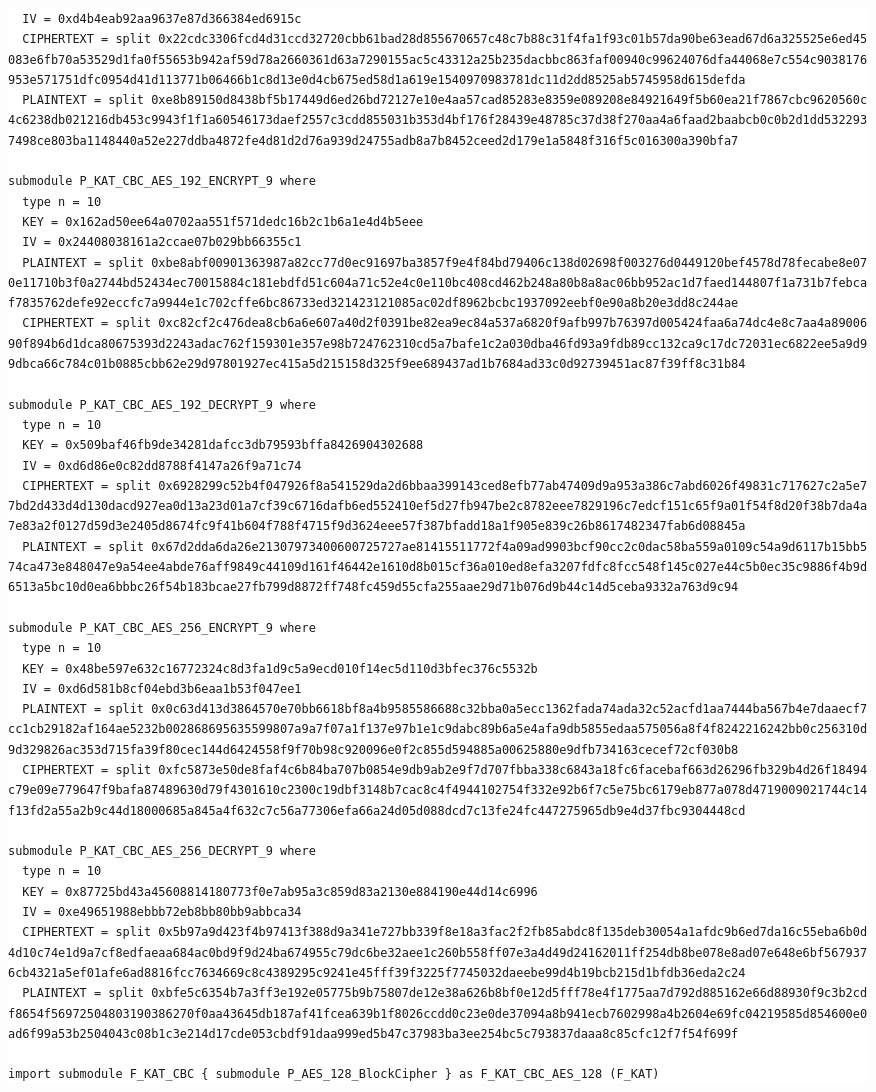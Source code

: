 ```cryptol
  IV = 0xd4b4eab92aa9637e87d366384ed6915c
  CIPHERTEXT = split 0x22cdc3306fcd4d31ccd32720cbb61bad28d855670657c48c7b88c31f4fa1f93c01b57da90be63ead67d6a325525e6ed45083e6fb70a53529d1fa0f55653b942af59d78a2660361d63a7290155ac5c43312a25b235dacbbc863faf00940c99624076dfa44068e7c554c9038176953e571751dfc0954d41d113771b06466b1c8d13e0d4cb675ed58d1a619e1540970983781dc11d2dd8525ab5745958d615defda
  PLAINTEXT = split 0xe8b89150d8438bf5b17449d6ed26bd72127e10e4aa57cad85283e8359e089208e84921649f5b60ea21f7867cbc9620560c4c6238db021216db453c9943f1f1a60546173daef2557c3cdd855031b353d4bf176f28439e48785c37d38f270aa4a6faad2baabcb0c0b2d1dd5322937498ce803ba1148440a52e227ddba4872fe4d81d2d76a939d24755adb8a7b8452ceed2d179e1a5848f316f5c016300a390bfa7

submodule P_KAT_CBC_AES_192_ENCRYPT_9 where
  type n = 10
  KEY = 0x162ad50ee64a0702aa551f571dedc16b2c1b6a1e4d4b5eee
  IV = 0x24408038161a2ccae07b029bb66355c1
  PLAINTEXT = split 0xbe8abf00901363987a82cc77d0ec91697ba3857f9e4f84bd79406c138d02698f003276d0449120bef4578d78fecabe8e070e11710b3f0a2744bd52434ec70015884c181ebdfd51c604a71c52e4c0e110bc408cd462b248a80b8a8ac06bb952ac1d7faed144807f1a731b7febcaf7835762defe92eccfc7a9944e1c702cffe6bc86733ed321423121085ac02df8962bcbc1937092eebf0e90a8b20e3dd8c244ae
  CIPHERTEXT = split 0xc82cf2c476dea8cb6a6e607a40d2f0391be82ea9ec84a537a6820f9afb997b76397d005424faa6a74dc4e8c7aa4a8900690f894b6d1dca80675393d2243adac762f159301e357e98b724762310cd5a7bafe1c2a030dba46fd93a9fdb89cc132ca9c17dc72031ec6822ee5a9d99dbca66c784c01b0885cbb62e29d97801927ec415a5d215158d325f9ee689437ad1b7684ad33c0d92739451ac87f39ff8c31b84

submodule P_KAT_CBC_AES_192_DECRYPT_9 where
  type n = 10
  KEY = 0x509baf46fb9de34281dafcc3db79593bffa8426904302688
  IV = 0xd6d86e0c82dd8788f4147a26f9a71c74
  CIPHERTEXT = split 0x6928299c52b4f047926f8a541529da2d6bbaa399143ced8efb77ab47409d9a953a386c7abd6026f49831c717627c2a5e77bd2d433d4d130dacd927ea0d13a23d01a7cf39c6716dafb6ed552410ef5d27fb947be2c8782eee7829196c7edcf151c65f9a01f54f8d20f38b7da4a7e83a2f0127d59d3e2405d8674fc9f41b604f788f4715f9d3624eee57f387bfadd18a1f905e839c26b8617482347fab6d08845a
  PLAINTEXT = split 0x67d2dda6da26e21307973400600725727ae81415511772f4a09ad9903bcf90cc2c0dac58ba559a0109c54a9d6117b15bb574ca473e848047e9a54ee4abde76aff9849c44109d161f46442e1610d8b015cf36a010ed8efa3207fdfc8fcc548f145c027e44c5b0ec35c9886f4b9d6513a5bc10d0ea6bbbc26f54b183bcae27fb799d8872ff748fc459d55cfa255aae29d71b076d9b44c14d5ceba9332a763d9c94

submodule P_KAT_CBC_AES_256_ENCRYPT_9 where
  type n = 10
  KEY = 0x48be597e632c16772324c8d3fa1d9c5a9ecd010f14ec5d110d3bfec376c5532b
  IV = 0xd6d581b8cf04ebd3b6eaa1b53f047ee1
  PLAINTEXT = split 0x0c63d413d3864570e70bb6618bf8a4b9585586688c32bba0a5ecc1362fada74ada32c52acfd1aa7444ba567b4e7daaecf7cc1cb29182af164ae5232b002868695635599807a9a7f07a1f137e97b1e1c9dabc89b6a5e4afa9db5855edaa575056a8f4f8242216242bb0c256310d9d329826ac353d715fa39f80cec144d6424558f9f70b98c920096e0f2c855d594885a00625880e9dfb734163cecef72cf030b8
  CIPHERTEXT = split 0xfc5873e50de8faf4c6b84ba707b0854e9db9ab2e9f7d707fbba338c6843a18fc6facebaf663d26296fb329b4d26f18494c79e09e779647f9bafa87489630d79f4301610c2300c19dbf3148b7cac8c4f4944102754f332e92b6f7c5e75bc6179eb877a078d4719009021744c14f13fd2a55a2b9c44d18000685a845a4f632c7c56a77306efa66a24d05d088dcd7c13fe24fc447275965db9e4d37fbc9304448cd

submodule P_KAT_CBC_AES_256_DECRYPT_9 where
  type n = 10
  KEY = 0x87725bd43a45608814180773f0e7ab95a3c859d83a2130e884190e44d14c6996
  IV = 0xe49651988ebbb72eb8bb80bb9abbca34
  CIPHERTEXT = split 0x5b97a9d423f4b97413f388d9a341e727bb339f8e18a3fac2f2fb85abdc8f135deb30054a1afdc9b6ed7da16c55eba6b0d4d10c74e1d9a7cf8edfaeaa684ac0bd9f9d24ba674955c79dc6be32aee1c260b558ff07e3a4d49d24162011ff254db8be078e8ad07e648e6bf5679376cb4321a5ef01afe6ad8816fcc7634669c8c4389295c9241e45fff39f3225f7745032daeebe99d4b19bcb215d1bfdb36eda2c24
  PLAINTEXT = split 0xbfe5c6354b7a3ff3e192e05775b9b75807de12e38a626b8bf0e12d5fff78e4f1775aa7d792d885162e66d88930f9c3b2cdf8654f56972504803190386270f0aa43645db187af41fcea639b1f8026ccdd0c23e0de37094a8b941ecb7602998a4b2604e69fc04219585d854600e0ad6f99a53b2504043c08b1c3e214d17cde053cbdf91daa999ed5b47c37983ba3ee254bc5c793837daaa8c85cfc12f7f54f699f

import submodule F_KAT_CBC { submodule P_AES_128_BlockCipher } as F_KAT_CBC_AES_128 (F_KAT)
```
